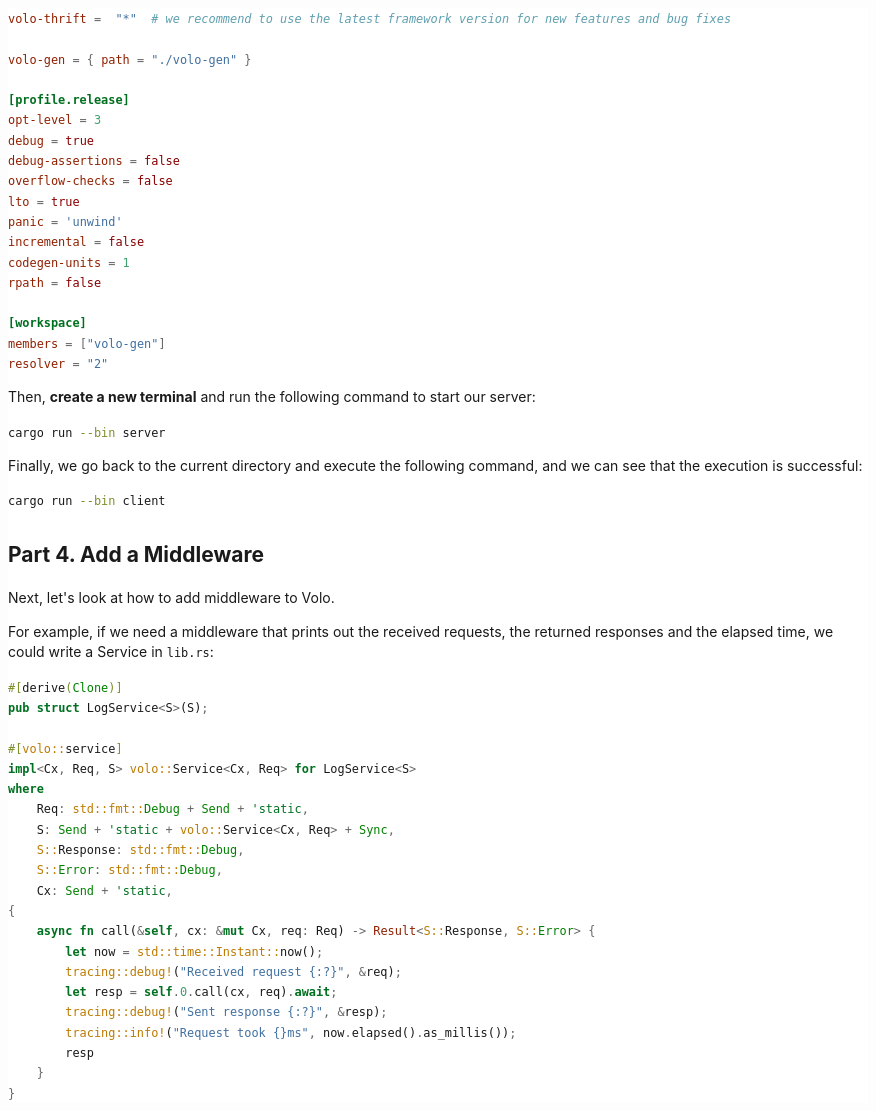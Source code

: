 ```toml
volo-thrift =  "*"  # we recommend to use the latest framework version for new features and bug fixes

volo-gen = { path = "./volo-gen" }

[profile.release]
opt-level = 3
debug = true
debug-assertions = false
overflow-checks = false
lto = true
panic = 'unwind'
incremental = false
codegen-units = 1
rpath = false

[workspace]
members = ["volo-gen"]
resolver = "2"
```

Then, **create a new terminal** and run the following command to start our server:

```bash
cargo run --bin server
```

Finally, we go back to the current directory and execute the following command, and we can see that the execution is successful:

```bash
cargo run --bin client
```

## Part 4. Add a Middleware

Next, let's look at how to add middleware to Volo.

For example, if we need a middleware that prints out the received requests, the returned responses and the elapsed time, we could write a Service in `lib.rs`:


```rust
#[derive(Clone)]
pub struct LogService<S>(S);

#[volo::service]
impl<Cx, Req, S> volo::Service<Cx, Req> for LogService<S>
where
    Req: std::fmt::Debug + Send + 'static,
    S: Send + 'static + volo::Service<Cx, Req> + Sync,
    S::Response: std::fmt::Debug,
    S::Error: std::fmt::Debug,
    Cx: Send + 'static,
{
    async fn call(&self, cx: &mut Cx, req: Req) -> Result<S::Response, S::Error> {
        let now = std::time::Instant::now();
        tracing::debug!("Received request {:?}", &req);
        let resp = self.0.call(cx, req).await;
        tracing::debug!("Sent response {:?}", &resp);
        tracing::info!("Request took {}ms", now.elapsed().as_millis());
        resp
    }
}
```
